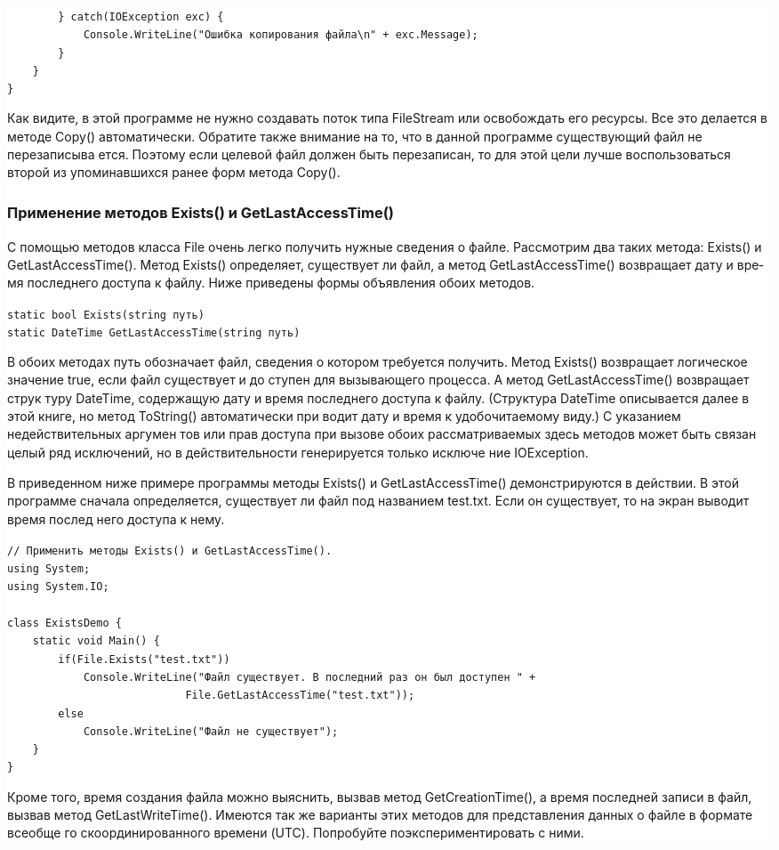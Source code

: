 ```
		} catch(IOException exc) {
			Console.WriteLine("Ошибка копирования файла\n" + exc.Message);
		}
	}
}
```
Как видите, в этой программе не нужно создавать поток типа FileStream или
освобождать его ресурсы. Все это делается в методе Сору() автоматически. Обратите
также внимание на то, что в данной программе существующий файл не перезаписыва­
ется. Поэтому если целевой файл должен быть перезаписан, то для этой цели лучше
воспользоваться второй из упоминавшихся ранее форм метода Сору().

### Применение методов Exists() и GetLastAccessTime()
С помощью методов класса File очень легко получить нужные сведения о файле.
Рассмотрим два таких метода: Exists() и GetLastAccessTime(). Метод Exists()
определяет, существует ли файл, а метод GetLastAccessTime() возвращает дату и вре­
мя последнего доступа к файлу. Ниже приведены формы объявления обоих методов.
```
static bool Exists(string путь)
static DateTime GetLastAccessTime(string путь)
```
В обоих методах путь обозначает файл, сведения о котором требуется получить.
Метод Exists() возвращает логическое значение true, если файл существует и до­
ступен для вызывающего процесса. А метод GetLastAccessTime() возвращает струк­
туру DateTime, содержащую дату и время последнего доступа к файлу. (Структура
DateTime описывается далее в этой книге, но метод ToString() автоматически при­
водит дату и время к удобочитаемому виду.) С указанием недействительных аргумен­
тов или прав доступа при вызове обоих рассматриваемых здесь методов может быть
связан целый ряд исключений, но в действительности генерируется только исключе­
ние IOException.

В приведенном ниже примере программы методы Exists() и GetLastAccessTime()
демонстрируются в действии. В этой программе сначала определяется, существует ли
файл под названием test.txt. Если он существует, то на экран выводит время послед­
него доступа к нему.
```
// Применить методы Exists() и GetLastAccessTime().
using System;
using System.IO;

class ExistsDemo {
	static void Main() {
		if(File.Exists("test.txt"))
			Console.WriteLine("Файл существует. В последний раз он был доступен " +
							File.GetLastAccessTime("test.txt"));
		else
			Console.WriteLine("Файл не существует");
	}
}
```
Кроме того, время создания файла можно выяснить, вызвав метод GetCreationTime(),
а время последней записи в файл, вызвав метод GetLastWriteTime(). Имеются так­
же варианты этих методов для представления данных о файле в формате всеобще­
го скоординированного времени (UTC). Попробуйте поэкспериментировать с ними.
